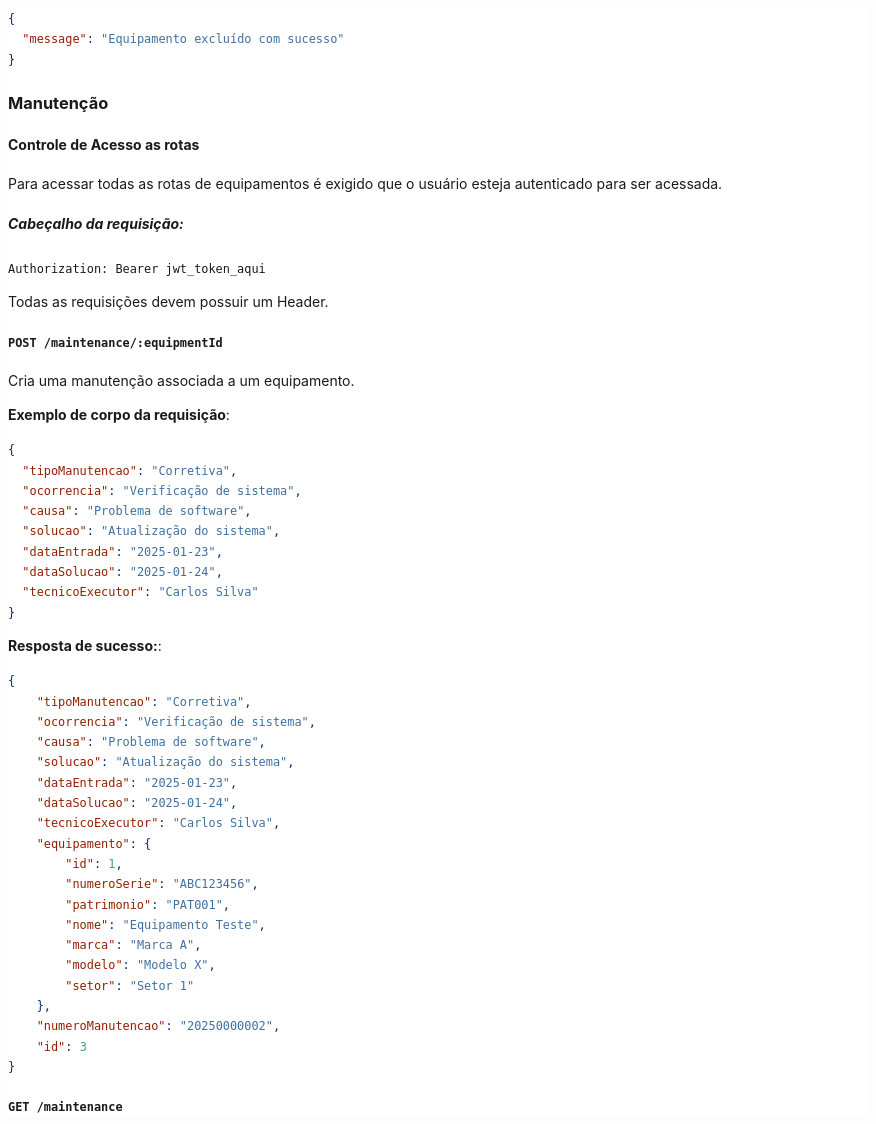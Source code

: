 ```json
{
  "message": "Equipamento excluído com sucesso"
}
```

### Manutenção

#### Controle de Acesso as rotas

Para acessar todas as rotas de equipamentos é exigido que o usuário esteja autenticado para ser acessada.

##### Cabeçalho da requisição:

```headers
Authorization: Bearer jwt_token_aqui
```

Todas as requisições devem possuir um Header.

#### `POST /maintenance/:equipmentId`

Cria uma manutenção associada a um equipamento.

**Exemplo de corpo da requisição**:

```json
{
  "tipoManutencao": "Corretiva",
  "ocorrencia": "Verificação de sistema",
  "causa": "Problema de software",
  "solucao": "Atualização do sistema",
  "dataEntrada": "2025-01-23",
  "dataSolucao": "2025-01-24",
  "tecnicoExecutor": "Carlos Silva"
}
```

**Resposta de sucesso:**:

```json
{
    "tipoManutencao": "Corretiva",
    "ocorrencia": "Verificação de sistema",
    "causa": "Problema de software",
    "solucao": "Atualização do sistema",
    "dataEntrada": "2025-01-23",
    "dataSolucao": "2025-01-24",
    "tecnicoExecutor": "Carlos Silva",
    "equipamento": {
        "id": 1,
        "numeroSerie": "ABC123456",
        "patrimonio": "PAT001",
        "nome": "Equipamento Teste",
        "marca": "Marca A",
        "modelo": "Modelo X",
        "setor": "Setor 1"
    },
    "numeroManutencao": "20250000002",
    "id": 3
}
```
#### `GET /maintenance`
